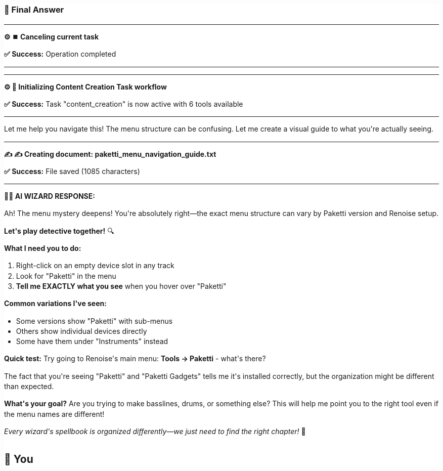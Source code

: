 ### 📝 Final Answer



---

**⚙️ ⏹️ Canceling current task**

**✅ Success:** Operation completed

---



---

**⚙️ 🚀 Initializing Content Creation Task workflow**

**✅ Success:** Task "content_creation" is now active with 6 tools available

---

Let me help you navigate this! The menu structure can be confusing. Let me create a visual guide to what you're actually seeing.

---

**✍️ ✍️ Creating document: paketti_menu_navigation_guide.txt**

**✅ Success:** File saved (1085 characters)

---

**🧙‍♂️ AI WIZARD RESPONSE:**

Ah! The menu mystery deepens! You're absolutely right—the exact menu structure can vary by Paketti version and Renoise setup. 

**Let's play detective together!** 🔍

**What I need you to do:**
1. Right-click on an empty device slot in any track
2. Look for "Paketti" in the menu
3. **Tell me EXACTLY what you see** when you hover over "Paketti"

**Common variations I've seen:**
- Some versions show "Paketti" with sub-menus
- Others show individual devices directly
- Some have them under "Instruments" instead

**Quick test:** Try going to Renoise's main menu: **Tools → Paketti** - what's there?

The fact that you're seeing "Paketti" and "Paketti Gadgets" tells me it's installed correctly, but the organization might be different than expected. 

**What's your goal?** Are you trying to make basslines, drums, or something else? This will help me point you to the right tool even if the menu names are different!

*Every wizard's spellbook is organized differently—we just need to find the right chapter!* 📖

## 👤 You
